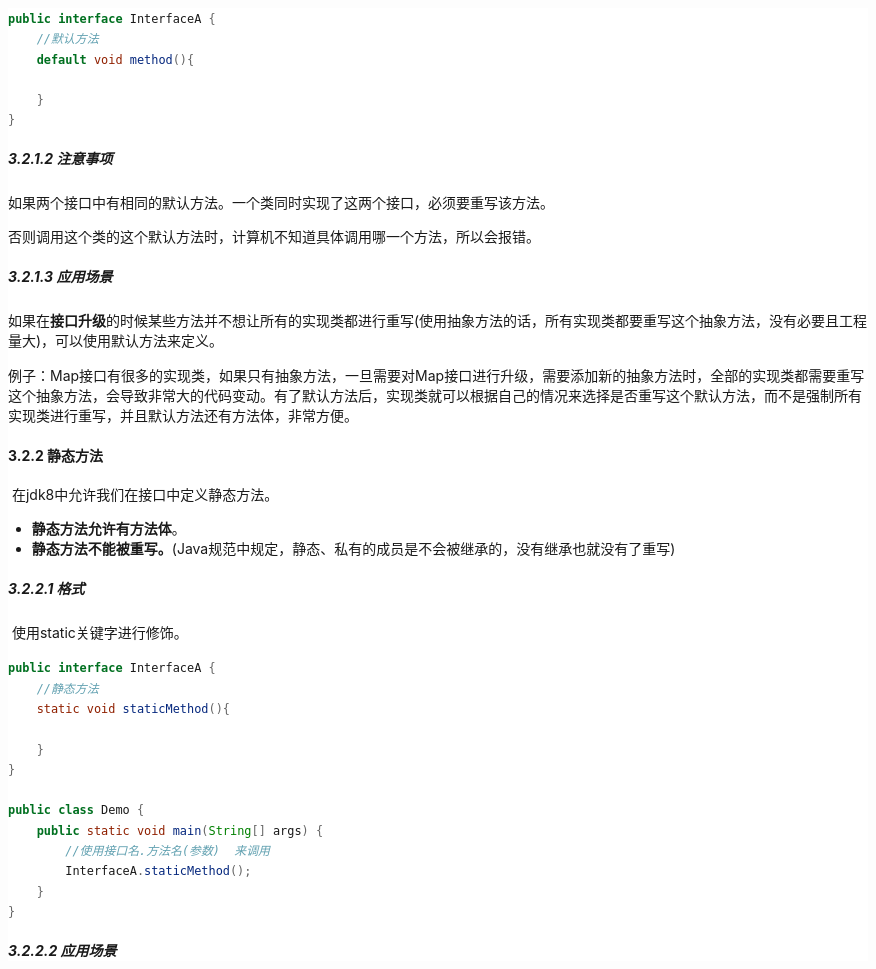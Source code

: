 ~~~~java
public interface InterfaceA {
	//默认方法
    default void method(){

    }
}
~~~~

##### 3.2.1.2 注意事项

​	如果两个接口中有相同的默认方法。一个类同时实现了这两个接口，必须要重写该方法。

​	否则调用这个类的这个默认方法时，计算机不知道具体调用哪一个方法，所以会报错。



##### 3.2.1.3 应用场景

​	如果在**接口升级**的时候某些方法并不想让所有的实现类都进行重写(使用抽象方法的话，所有实现类都要重写这个抽象方法，没有必要且工程量大)，可以使用默认方法来定义。

例子：Map接口有很多的实现类，如果只有抽象方法，一旦需要对Map接口进行升级，需要添加新的抽象方法时，全部的实现类都需要重写这个抽象方法，会导致非常大的代码变动。有了默认方法后，实现类就可以根据自己的情况来选择是否重写这个默认方法，而不是强制所有实现类进行重写，并且默认方法还有方法体，非常方便。



#### 3.2.2 静态方法

​	在jdk8中允许我们在接口中定义静态方法。

- **静态方法允许有方法体**。
- **静态方法不能被重写。**(Java规范中规定，静态、私有的成员是不会被继承的，没有继承也就没有了重写)



##### 3.2.2.1 格式

​	使用static关键字进行修饰。

~~~~java
public interface InterfaceA {
	//静态方法
    static void staticMethod(){

    }
}

public class Demo {
    public static void main(String[] args) {
        //使用接口名.方法名(参数)  来调用
        InterfaceA.staticMethod();
    }
}

~~~~



##### 3.2.2.2 应用场景
